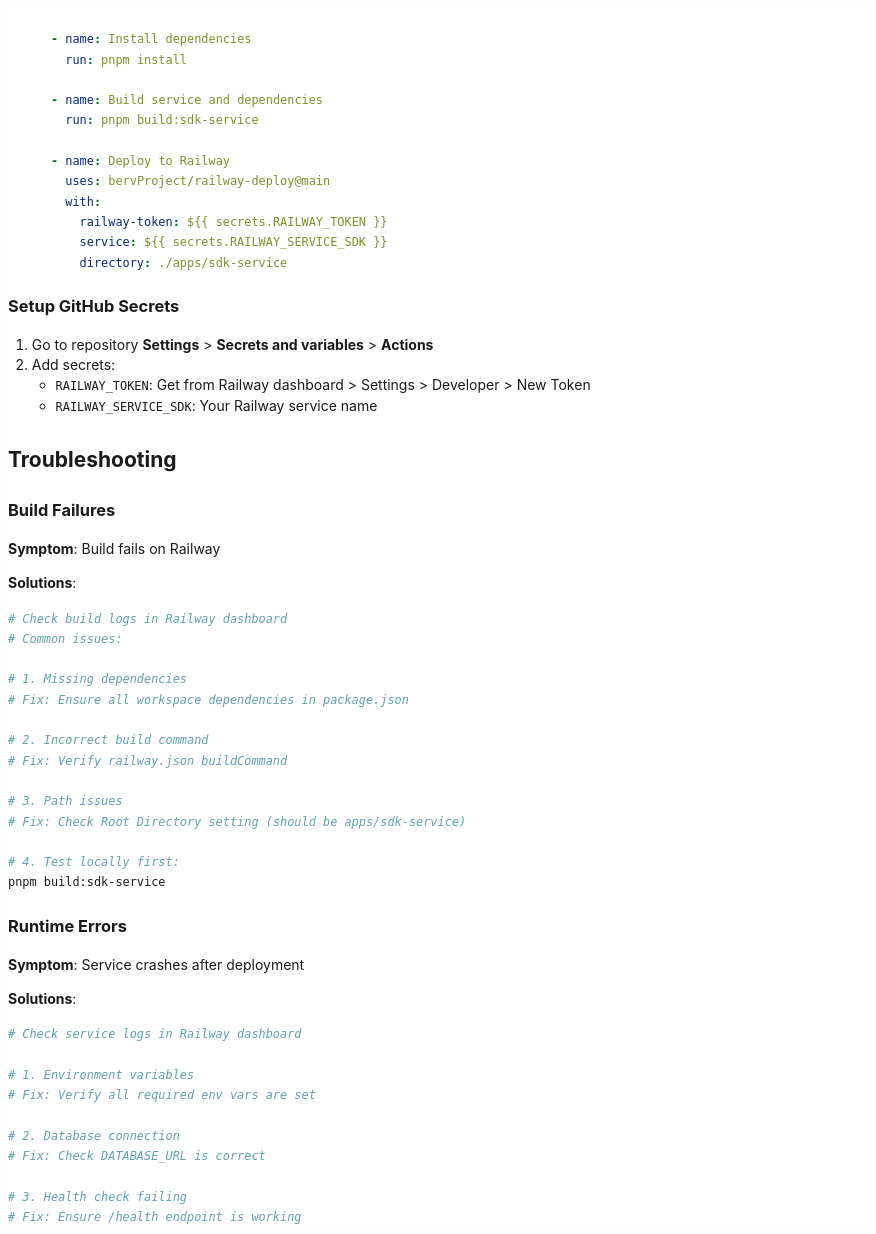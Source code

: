 ```yaml

      - name: Install dependencies
        run: pnpm install

      - name: Build service and dependencies
        run: pnpm build:sdk-service

      - name: Deploy to Railway
        uses: bervProject/railway-deploy@main
        with:
          railway-token: ${{ secrets.RAILWAY_TOKEN }}
          service: ${{ secrets.RAILWAY_SERVICE_SDK }}
          directory: ./apps/sdk-service
```

### Setup GitHub Secrets

1. Go to repository **Settings** > **Secrets and variables** > **Actions**
2. Add secrets:
   - `RAILWAY_TOKEN`: Get from Railway dashboard > Settings > Developer > New Token
   - `RAILWAY_SERVICE_SDK`: Your Railway service name

## Troubleshooting

### Build Failures

**Symptom**: Build fails on Railway

**Solutions**:
```bash
# Check build logs in Railway dashboard
# Common issues:

# 1. Missing dependencies
# Fix: Ensure all workspace dependencies in package.json

# 2. Incorrect build command
# Fix: Verify railway.json buildCommand

# 3. Path issues
# Fix: Check Root Directory setting (should be apps/sdk-service)

# 4. Test locally first:
pnpm build:sdk-service
```

### Runtime Errors

**Symptom**: Service crashes after deployment

**Solutions**:
```bash
# Check service logs in Railway dashboard

# 1. Environment variables
# Fix: Verify all required env vars are set

# 2. Database connection
# Fix: Check DATABASE_URL is correct

# 3. Health check failing
# Fix: Ensure /health endpoint is working
```
